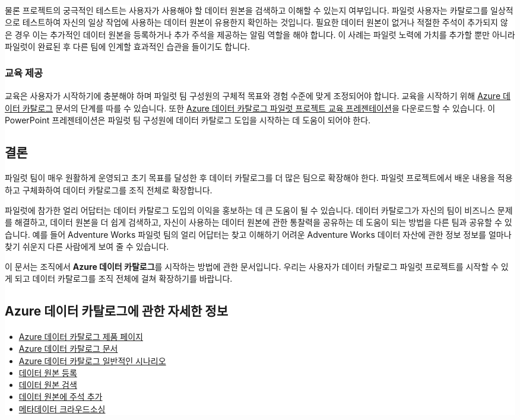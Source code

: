 물론 프로젝트의 궁극적인 테스트는 사용자가 사용해야 할 데이터 원본을 검색하고 이해할 수 있는지 여부입니다. 파일럿 사용자는 카탈로그를 일상적으로 테스트하여 자신의 일상 작업에 사용하는 데이터 원본이 유용한지 확인하는 것입니다. 필요한 데이터 원본이 없거나 적절한 주석이 추가되지 않은 경우 이는 추가적인 데이터 원본을 등록하거나 추가 주석을 제공하는 알림 역할을 해야 합니다. 이 사례는 파일럿 노력에 가치를 추가할 뿐만 아니라 파일럿이 완료된 후 다른 팀에 인계할 효과적인 습관을 들이기도 합니다.

### 교육 제공
교육은 사용자가 시작하기에 충분해야 하며 파일럿 팀 구성원의 구체적 목표와 경험 수준에 맞게 조정되어야 합니다. 교육을 시작하기 위해 [Azure 데이터 카탈로그](data-catalog-get-started.md) 문서의 단계를 따를 수 있습니다. 또한 [Azure 데이터 카탈로그 파일럿 프로젝트 교육 프레젠테이션](https://github.com/Azure-Samples/data-catalog-dotnet-get-started/blob/master/Azure%20Data%20Catalog%20Training.pptx?raw=true)을 다운로드할 수 있습니다. 이 PowerPoint 프레젠테이션은 파일럿 팀 구성원에 데이터 카탈로그 도입을 시작하는 데 도움이 되어야 한다.

## 결론
파일럿 팀이 매우 원활하게 운영되고 초기 목표를 달성한 후 데이터 카탈로그를 더 많은 팀으로 확장해야 한다. 파일럿 프로젝트에서 배운 내용을 적용하고 구체화하여 데이터 카탈로그를 조직 전체로 확장합니다.

파일럿에 참가한 얼리 어답터는 데이터 카탈로그 도입의 이익을 홍보하는 데 큰 도움이 될 수 있습니다. 데이터 카탈로그가 자신의 팀이 비즈니스 문제를 해결하고, 데이터 원본을 더 쉽게 검색하고, 자신이 사용하는 데이터 원본에 관한 통찰력을 공유하는 데 도움이 되는 방법을 다른 팀과 공유할 수 있습니다. 예를 들어 Adventure Works 파일럿 팀의 얼리 어답터는 찾고 이해하기 어려운 Adventure Works 데이터 자산에 관한 정보 정보를 얼마나 찾기 쉬운지 다른 사람에게 보여 줄 수 있습니다.

이 문서는 조직에서 **Azure 데이터 카탈로그**를 시작하는 방법에 관한 문서입니다. 우리는 사용자가 데이터 카탈로그 파일럿 프로젝트를 시작할 수 있게 되고 데이터 카탈로그를 조직 전체에 걸쳐 확장하기를 바랍니다.

## Azure 데이터 카탈로그에 관한 자세한 정보
-	[Azure 데이터 카탈로그 제품 페이지](https://azure.microsoft.com/services/data-catalog/)
-	[Azure 데이터 카탈로그 문서](https://azure.microsoft.com/documentation/services/data-catalog/)
-	[Azure 데이터 카탈로그 일반적인 시나리오](data-catalog-common-scenarios.md)
-	[데이터 원본 등록](data-catalog-get-started.md#exercise-2-registering-data-sources)
-	[데이터 원본 검색](data-catalog-get-started.md#exercise-3-discovering-registered-data-assets)
-	[데이터 원본에 주석 추가](data-catalog-get-started.md#exercise-4-annotating-registered-data-sources)
- [메타데이터 크라우드소싱](data-catalog-get-started.md#exercise-5-crowdsourcing-metadata)

